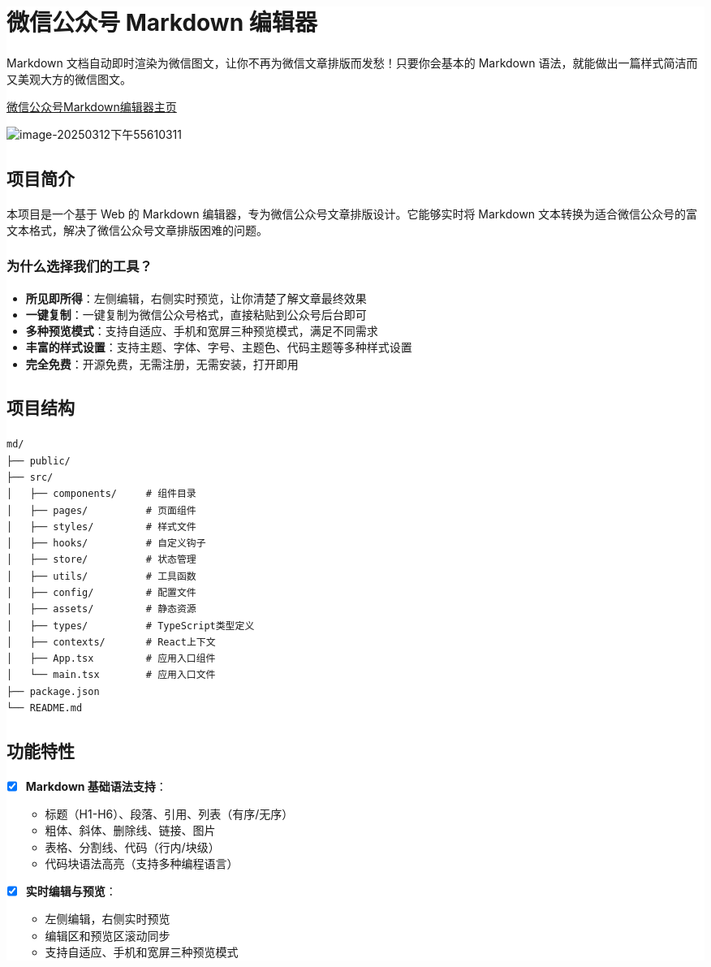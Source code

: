 # 微信公众号 Markdown 编辑器

Markdown 文档自动即时渲染为微信图文，让你不再为微信文章排版而发愁！只要你会基本的 Markdown 语法，就能做出一篇样式简洁而又美观大方的微信图文。

[微信公众号Markdown编辑器主页](https://md.flyeric.top)

![image-20250312下午55610311](https://pic-bed-1256249917.cos.ap-chengdu.myqcloud.com/uPic/image-20250312%E4%B8%8B%E5%8D%8855610311.png)

## 项目简介

本项目是一个基于 Web 的 Markdown 编辑器，专为微信公众号文章排版设计。它能够实时将 Markdown 文本转换为适合微信公众号的富文本格式，解决了微信公众号文章排版困难的问题。

### 为什么选择我们的工具？

- **所见即所得**：左侧编辑，右侧实时预览，让你清楚了解文章最终效果
- **一键复制**：一键复制为微信公众号格式，直接粘贴到公众号后台即可
- **多种预览模式**：支持自适应、手机和宽屏三种预览模式，满足不同需求
- **丰富的样式设置**：支持主题、字体、字号、主题色、代码主题等多种样式设置
- **完全免费**：开源免费，无需注册，无需安装，打开即用

## 项目结构

```
md/
├── public/
├── src/
│   ├── components/     # 组件目录
│   ├── pages/          # 页面组件
│   ├── styles/         # 样式文件
│   ├── hooks/          # 自定义钩子
│   ├── store/          # 状态管理
│   ├── utils/          # 工具函数
│   ├── config/         # 配置文件
│   ├── assets/         # 静态资源
│   ├── types/          # TypeScript类型定义
│   ├── contexts/       # React上下文
│   ├── App.tsx         # 应用入口组件
│   └── main.tsx        # 应用入口文件
├── package.json
└── README.md
```

## 功能特性

- [x] **Markdown 基础语法支持**：
  - 标题（H1-H6）、段落、引用、列表（有序/无序）
  - 粗体、斜体、删除线、链接、图片
  - 表格、分割线、代码（行内/块级）
  - 代码块语法高亮（支持多种编程语言）

- [x] **实时编辑与预览**：
  - 左侧编辑，右侧实时预览
  - 编辑区和预览区滚动同步
  - 支持自适应、手机和宽屏三种预览模式
